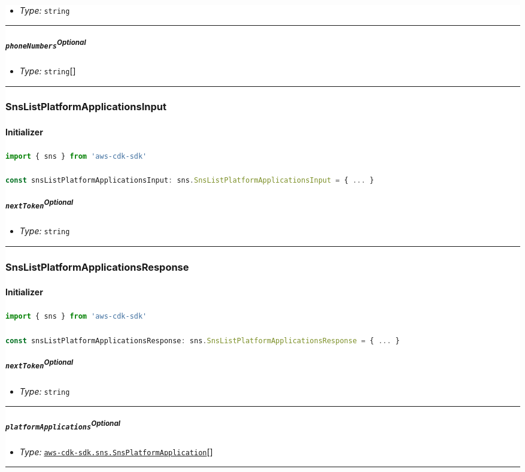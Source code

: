 - *Type:* `string`

---

##### `phoneNumbers`<sup>Optional</sup> <a name="aws-cdk-sdk.sns.SnsListPhoneNumbersOptedOutResponse.property.phoneNumbers"></a>

- *Type:* `string`[]

---

### SnsListPlatformApplicationsInput <a name="aws-cdk-sdk.sns.SnsListPlatformApplicationsInput"></a>

#### Initializer <a name="[object Object].Initializer"></a>

```typescript
import { sns } from 'aws-cdk-sdk'

const snsListPlatformApplicationsInput: sns.SnsListPlatformApplicationsInput = { ... }
```

##### `nextToken`<sup>Optional</sup> <a name="aws-cdk-sdk.sns.SnsListPlatformApplicationsInput.property.nextToken"></a>

- *Type:* `string`

---

### SnsListPlatformApplicationsResponse <a name="aws-cdk-sdk.sns.SnsListPlatformApplicationsResponse"></a>

#### Initializer <a name="[object Object].Initializer"></a>

```typescript
import { sns } from 'aws-cdk-sdk'

const snsListPlatformApplicationsResponse: sns.SnsListPlatformApplicationsResponse = { ... }
```

##### `nextToken`<sup>Optional</sup> <a name="aws-cdk-sdk.sns.SnsListPlatformApplicationsResponse.property.nextToken"></a>

- *Type:* `string`

---

##### `platformApplications`<sup>Optional</sup> <a name="aws-cdk-sdk.sns.SnsListPlatformApplicationsResponse.property.platformApplications"></a>

- *Type:* [`aws-cdk-sdk.sns.SnsPlatformApplication`](#aws-cdk-sdk.sns.SnsPlatformApplication)[]

---
